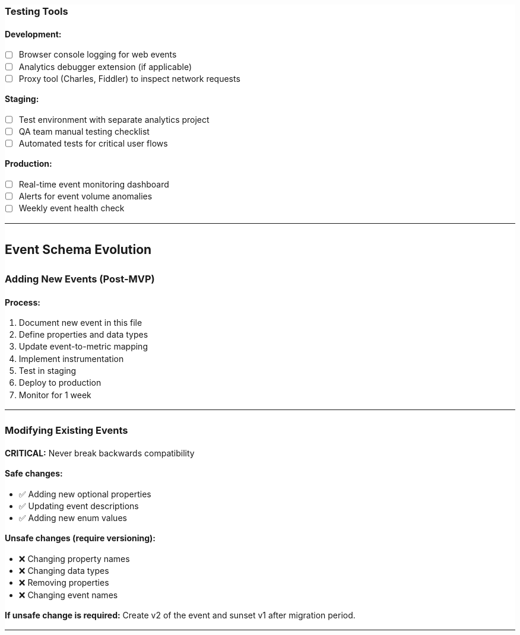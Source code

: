 ### Testing Tools

**Development:**
- [ ] Browser console logging for web events
- [ ] Analytics debugger extension (if applicable)
- [ ] Proxy tool (Charles, Fiddler) to inspect network requests

**Staging:**
- [ ] Test environment with separate analytics project
- [ ] QA team manual testing checklist
- [ ] Automated tests for critical user flows

**Production:**
- [ ] Real-time event monitoring dashboard
- [ ] Alerts for event volume anomalies
- [ ] Weekly event health check

---

## Event Schema Evolution

### Adding New Events (Post-MVP)

**Process:**
1. Document new event in this file
2. Define properties and data types
3. Update event-to-metric mapping
4. Implement instrumentation
5. Test in staging
6. Deploy to production
7. Monitor for 1 week

---

### Modifying Existing Events

**CRITICAL:** Never break backwards compatibility

**Safe changes:**
- ✅ Adding new optional properties
- ✅ Updating event descriptions
- ✅ Adding new enum values

**Unsafe changes (require versioning):**
- ❌ Changing property names
- ❌ Changing data types
- ❌ Removing properties
- ❌ Changing event names

**If unsafe change is required:**
Create v2 of the event and sunset v1 after migration period.

---
